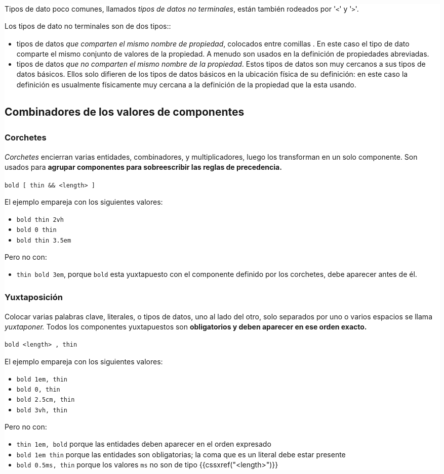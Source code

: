 Tipos de dato poco comunes, llamados _tipos de datos no terminales_, están también rodeados por '`<`' y '`>`'.

Los tipos de dato no terminales son de dos tipos::

- tipos de datos _que comparten el mismo nombre de propiedad_, colocados entre comillas . En este caso el tipo de dato comparte el mismo conjunto de valores de la propiedad. A menudo son usados en la definición de propiedades abreviadas.
- tipos de datos _que no comparten el mismo nombre de la propiedad_. Estos tipos de datos son muy cercanos a sus tipos de datos básicos. Ellos solo difieren de los tipos de datos básicos en la ubicación física de su definición: en este caso la definición es usualmente físicamente muy cercana a la definición de la propiedad que la esta usando.

## Combinadores de los valores de componentes

### Corchetes

_Corchetes_ encierran varias entidades, combinadores, y multiplicadores, luego los transforman en un solo componente. Son usados para **agrupar componentes para sobreescribir las reglas de precedencia.**

```
bold [ thin && <length> ]
```

El ejemplo empareja con los siguientes valores:

- `bold thin 2vh`
- `bold 0 thin`
- `bold thin 3.5em`

Pero no con:

- `thin bold 3em`, porque `bold` esta yuxtapuesto con el componente definido por los corchetes, debe aparecer antes de él.

### Yuxtaposición

Colocar varias palabras clave, literales, o tipos de datos, uno al lado del otro, solo separados por uno o varios espacios se llama _yuxtaponer._ Todos los componentes yuxtapuestos son **obligatorios y deben aparecer en ese orden exacto.**

```
bold <length> , thin
```

El ejemplo empareja con los siguientes valores:

- `bold 1em, thin`
- `bold 0, thin`
- `bold 2.5cm, thin`
- `bold 3vh, thin`

Pero no con:

- `thin 1em, bold` porque las entidades deben aparecer en el orden expresado
- `bold 1em thin` porque las entidades son obligatorias; la coma que es un literal debe estar presente
- `bold 0.5ms, thin` porque los valores `ms` no son de tipo {{cssxref("&lt;length&gt;")}}
